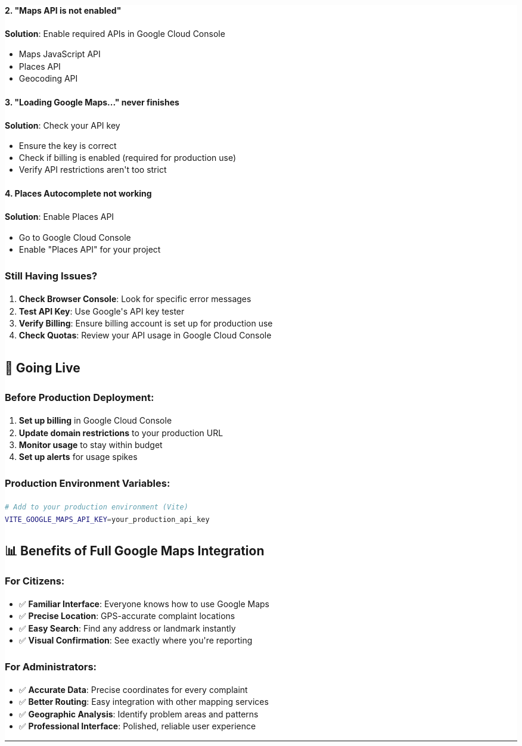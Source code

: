 #### 2. "Maps API is not enabled"
**Solution**: Enable required APIs in Google Cloud Console
- Maps JavaScript API
- Places API  
- Geocoding API

#### 3. "Loading Google Maps..." never finishes
**Solution**: Check your API key
- Ensure the key is correct
- Check if billing is enabled (required for production use)
- Verify API restrictions aren't too strict

#### 4. Places Autocomplete not working
**Solution**: Enable Places API
- Go to Google Cloud Console
- Enable "Places API" for your project

### Still Having Issues?

1. **Check Browser Console**: Look for specific error messages
2. **Test API Key**: Use Google's API key tester
3. **Verify Billing**: Ensure billing account is set up for production use
4. **Check Quotas**: Review your API usage in Google Cloud Console

## 🚀 Going Live

### Before Production Deployment:

1. **Set up billing** in Google Cloud Console
2. **Update domain restrictions** to your production URL
3. **Monitor usage** to stay within budget
4. **Set up alerts** for usage spikes

### Production Environment Variables:
```bash
# Add to your production environment (Vite)
VITE_GOOGLE_MAPS_API_KEY=your_production_api_key
```

## 📊 Benefits of Full Google Maps Integration

### For Citizens:
- ✅ **Familiar Interface**: Everyone knows how to use Google Maps
- ✅ **Precise Location**: GPS-accurate complaint locations
- ✅ **Easy Search**: Find any address or landmark instantly
- ✅ **Visual Confirmation**: See exactly where you're reporting

### For Administrators:
- ✅ **Accurate Data**: Precise coordinates for every complaint
- ✅ **Better Routing**: Easy integration with other mapping services
- ✅ **Geographic Analysis**: Identify problem areas and patterns
- ✅ **Professional Interface**: Polished, reliable user experience

---